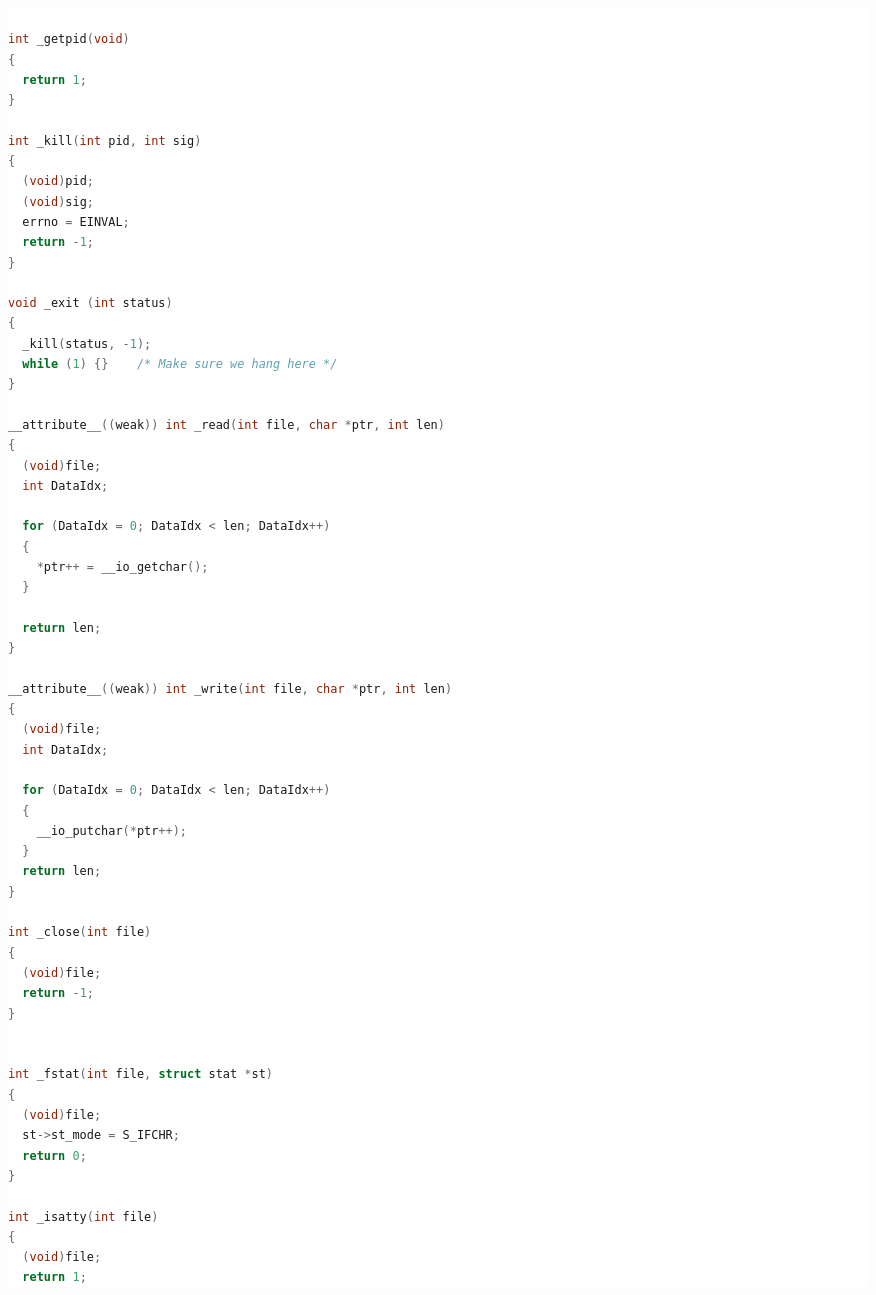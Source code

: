 ```c

int _getpid(void)
{
  return 1;
}

int _kill(int pid, int sig)
{
  (void)pid;
  (void)sig;
  errno = EINVAL;
  return -1;
}

void _exit (int status)
{
  _kill(status, -1);
  while (1) {}    /* Make sure we hang here */
}

__attribute__((weak)) int _read(int file, char *ptr, int len)
{
  (void)file;
  int DataIdx;

  for (DataIdx = 0; DataIdx < len; DataIdx++)
  {
    *ptr++ = __io_getchar();
  }

  return len;
}

__attribute__((weak)) int _write(int file, char *ptr, int len)
{
  (void)file;
  int DataIdx;

  for (DataIdx = 0; DataIdx < len; DataIdx++)
  {
    __io_putchar(*ptr++);
  }
  return len;
}

int _close(int file)
{
  (void)file;
  return -1;
}


int _fstat(int file, struct stat *st)
{
  (void)file;
  st->st_mode = S_IFCHR;
  return 0;
}

int _isatty(int file)
{
  (void)file;
  return 1;
```